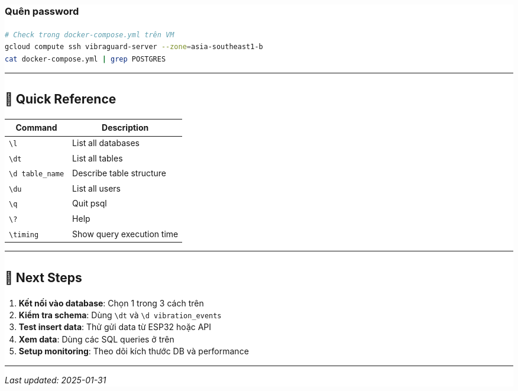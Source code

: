 ### Quên password

```bash
# Check trong docker-compose.yml trên VM
gcloud compute ssh vibraguard-server --zone=asia-southeast1-b
cat docker-compose.yml | grep POSTGRES
```

---

## 📌 Quick Reference

| Command         | Description               |
| --------------- | ------------------------- |
| `\l`            | List all databases        |
| `\dt`           | List all tables           |
| `\d table_name` | Describe table structure  |
| `\du`           | List all users            |
| `\q`            | Quit psql                 |
| `\?`            | Help                      |
| `\timing`       | Show query execution time |

---

## 🎯 Next Steps

1. **Kết nối vào database**: Chọn 1 trong 3 cách trên
2. **Kiểm tra schema**: Dùng `\dt` và `\d vibration_events`
3. **Test insert data**: Thử gửi data từ ESP32 hoặc API
4. **Xem data**: Dùng các SQL queries ở trên
5. **Setup monitoring**: Theo dõi kích thước DB và performance

---

_Last updated: 2025-01-31_
